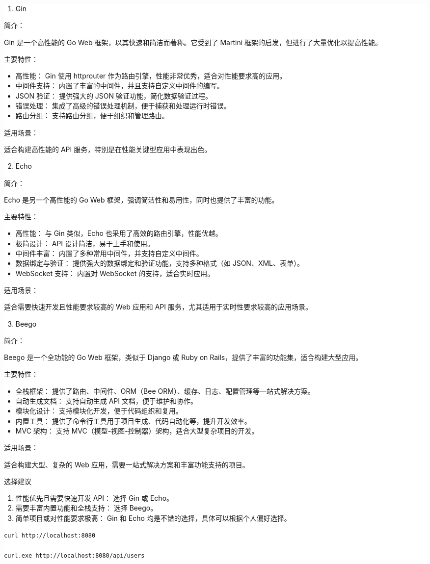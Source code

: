 1. Gin
   
简介：

Gin 是一个高性能的 Go Web 框架，以其快速和简洁而著称。它受到了 Martini 框架的启发，但进行了大量优化以提高性能。

主要特性：

* 高性能： Gin 使用 httprouter 作为路由引擎，性能非常优秀，适合对性能要求高的应用。
* 中间件支持： 内置了丰富的中间件，并且支持自定义中间件的编写。
* JSON 验证： 提供强大的 JSON 验证功能，简化数据验证过程。
* 错误处理： 集成了高级的错误处理机制，便于捕获和处理运行时错误。
* 路由分组： 支持路由分组，便于组织和管理路由。

适用场景：

适合构建高性能的 API 服务，特别是在性能关键型应用中表现出色。

2. Echo

简介：
   
Echo 是另一个高性能的 Go Web 框架，强调简洁性和易用性，同时也提供了丰富的功能。

主要特性：

* 高性能： 与 Gin 类似，Echo 也采用了高效的路由引擎，性能优越。
* 极简设计： API 设计简洁，易于上手和使用。
* 中间件丰富： 内置了多种常用中间件，并支持自定义中间件。
* 数据绑定与验证： 提供强大的数据绑定和验证功能，支持多种格式（如 JSON、XML、表单）。
* WebSocket 支持： 内置对 WebSocket 的支持，适合实时应用。

适用场景：

适合需要快速开发且性能要求较高的 Web 应用和 API 服务，尤其适用于实时性要求较高的应用场景。


3. Beego

简介：

Beego 是一个全功能的 Go Web 框架，类似于 Django 或 Ruby on Rails，提供了丰富的功能集，适合构建大型应用。

主要特性：

* 全栈框架： 提供了路由、中间件、ORM（Bee ORM）、缓存、日志、配置管理等一站式解决方案。
* 自动生成文档： 支持自动生成 API 文档，便于维护和协作。
* 模块化设计： 支持模块化开发，便于代码组织和复用。
* 内置工具： 提供了命令行工具用于项目生成、代码自动化等，提升开发效率。
* MVC 架构： 支持 MVC（模型-视图-控制器）架构，适合大型复杂项目的开发。

适用场景：

适合构建大型、复杂的 Web 应用，需要一站式解决方案和丰富功能支持的项目。

选择建议
1. 性能优先且需要快速开发 API： 选择 Gin 或 Echo。
2. 需要丰富内置功能和全栈支持： 选择 Beego。
3. 简单项目或对性能要求极高： Gin 和 Echo 均是不错的选择，具体可以根据个人偏好选择。


```shell
curl http://localhost:8080

curl.exe http://localhost:8080/api/users
```
